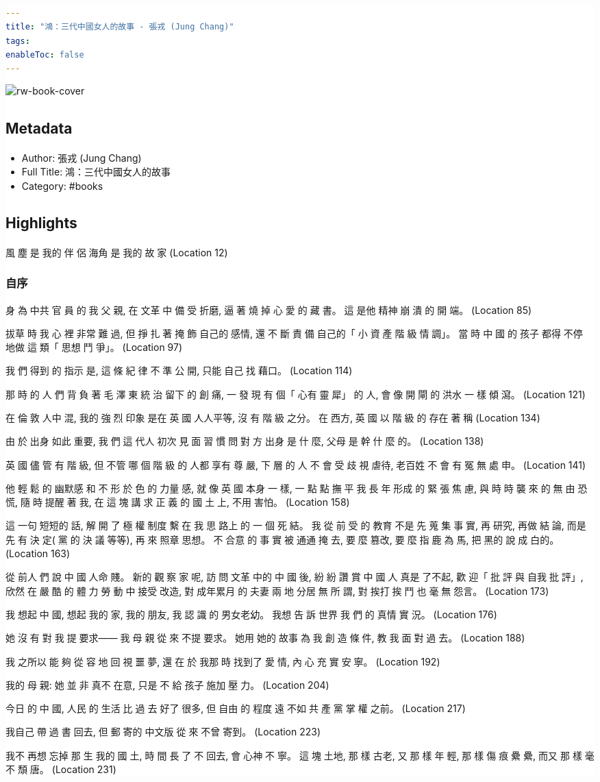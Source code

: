 ```yaml
---
title: "鴻：三代中國女人的故事 - 張戎 (Jung Chang)"
tags: 
enableToc: false
---
```


![rw-book-cover](https://readwise-assets.s3.amazonaws.com/media/uploaded_book_covers/profile_78021/88a57886-a4e4-4f59-addb-20a58ea42411.jpg)

## Metadata
- Author: 張戎 (Jung Chang)
- Full Title: 鴻：三代中國女人的故事
- Category: #books

## Highlights
風 塵 是 我的 伴 侶 海角 是 我的 故 家 (Location 12)

### 自序
身 為 中共 官 員 的 我 父 親, 在 文革 中 備 受 折磨, 逼 著 燒 掉 心 愛 的 藏 書。 這 是他 精神 崩 潰 的 開 端。 (Location 85)

拔草 時 我 心 裡 非常 難 過, 但 掙 扎 著 掩 飾 自己的 感情, 還 不 斷 責 備 自己的「 小 資 產 階 級 情 調」。 當 時 中 國 的 孩子 都得 不停 地做 這 類「 思想 鬥 爭」。 (Location 97)

我 們 得到 的 指示 是, 這 條 紀 律 不 準 公 開, 只能 自己 找 藉口。 (Location 114)

那 時 的 人 們 背 負 著 毛 澤 東 統 治 留下 的 創 痛, 一 發 現 有 個「 心有 靈 犀」 的 人, 會 像 開 閘 的 洪水 一 樣 傾 瀉。 (Location 121)

在 倫 敦 人中 混, 我的 強 烈 印象 是在 英 國 人人平等, 沒 有 階 級 之分。 在 西方, 英 國 以 階 級 的 存在 著 稱 (Location 134)

由 於 出身 如此 重要, 我 們 這 代人 初次 見 面 習 慣 問 對 方 出身 是 什 麼, 父母 是 幹 什 麼 的。 (Location 138)

英 國 儘 管 有 階 級, 但 不管 哪 個 階 級 的 人都 享有 尊 嚴, 下 層 的 人 不 會 受 歧 視 虐待, 老百姓 不 會 有 冤 無 處 申。 (Location 141)

他 輕 鬆 的 幽默感 和 不 形 於 色 的 力量 感, 就 像 英 國 本身 一 樣, 一 點 點 撫 平 我 長 年 形成 的 緊 張 焦 慮, 與 時 時 襲 來 的 無 由 恐慌, 隨 時 提醒 著 我, 在 這 塊 講 求 正 義 的 國 土 上, 不用 害怕。 (Location 158)

這 一句 短短的 話, 解 開 了 極 權 制度 繫 在 我 思 路上 的 一 個 死 結。 我 從 前 受 的 教育 不是 先 蒐 集 事 實, 再 研究, 再做 結 論, 而是 先 有 決 定( 黨 的 決 議 等等), 再 來 照章 思想。 不 合意 的 事 實 被 通通 掩 去, 要 麼 篡改, 要 麼 指 鹿 為 馬, 把 黑的 說 成 白的。 (Location 163)

從 前人 們 說 中 國 人命 賤。 新的 觀 察 家 呢, 訪 問 文革 中的 中 國 後, 紛 紛 讚 賞 中 國 人 真是 了不起, 歡 迎「 批 評 與 自我 批 評」, 欣然 在 嚴 酷 的 體 力 勞 動 中 接受 改造, 對 成年累月 的 夫妻 兩 地 分居 無 所 謂, 對 挨打 挨 鬥 也 毫 無 怨言。 (Location 173)

我 想起 中 國, 想起 我的 家, 我的 朋友, 我 認 識 的 男女老幼。 我想 告 訴 世界 我 們 的 真情 實 況。 (Location 176)

她 沒 有 對 我 提 要求—— 我 母 親 從 來 不提 要求。 她用 她的 故事 為 我 創 造 條 件, 教 我 面 對 過 去。 (Location 188)

我 之所以 能 夠 從 容 地 回 視 噩 夢, 還 在 於 我那 時 找到了 愛 情, 內 心 充 實 安 寧。 (Location 192)

我的 母 親: 她 並 非 真不 在意, 只是 不 給 孩子 施加 壓 力。 (Location 204)

今日 的 中 國, 人民 的 生活 比 過 去 好了 很多, 但 自由 的 程度 遠 不如 共 產 黨 掌 權 之前。 (Location 217)

我自己 帶 過 書 回去, 但 郵 寄的 中文版 從 來 不曾 寄到。 (Location 223)

我不 再想 忘掉 那 生 我的 國 土, 時 間 長 了 不 回去, 會 心神 不 寧。 這 塊 土地, 那 樣 古老, 又 那 樣 年 輕, 那 樣 傷 痕 纍 纍, 而又 那 樣 毫不 頹 唐。 (Location 231)
